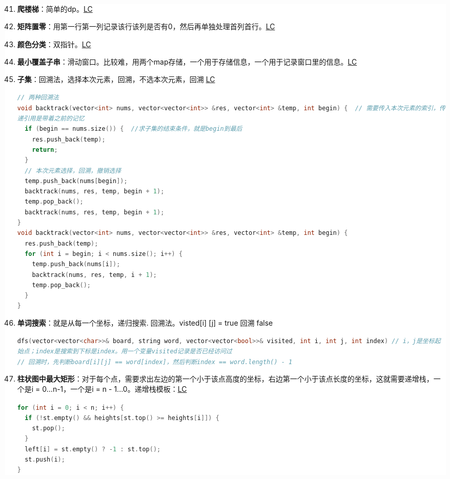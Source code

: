 41. **爬楼梯**：简单的dp。[LC](https://leetcode-cn.com/problems/climbing-stairs/)

42. **矩阵置零**：用第一行第一列记录该行该列是否有0，然后再单独处理首列首行。[LC](https://leetcode-cn.com/problems/set-matrix-zeroes/)

43. **颜色分类**：双指针。[LC](https://leetcode-cn.com/problems/sort-colors/)

44. **最小覆盖子串**：滑动窗口。比较难，用两个map存储，一个用于存储信息，一个用于记录窗口里的信息。[LC](https://leetcode-cn.com/problems/minimum-window-substring/)

45. **子集**：回溯法，选择本次元素，回溯，不选本次元素，回溯 [LC](https://leetcode-cn.com/problems/subsets/)

    ```c++
    // 两种回溯法
    void backtrack(vector<int> nums, vector<vector<int>> &res, vector<int> &temp, int begin) {  // 需要传入本次元素的索引，传递引用是带着之前的记忆
      if (begin == nums.size()) {  //求子集的结束条件，就是begin到最后
        res.push_back(temp);
        return;
      }
      // 本次元素选择，回溯，撤销选择
      temp.push_back(nums[begin]);
      backtrack(nums, res, temp, begin + 1);
      temp.pop_back();
      backtrack(nums, res, temp, begin + 1);
    }
    void backtrack(vector<int> nums, vector<vector<int>> &res, vector<int> &temp, int begin) {
      res.push_back(temp);
      for (int i = begin; i < nums.size(); i++) {
        temp.push_back(nums[i]);
        backtrack(nums, res, temp, i + 1); 
        temp.pop_back();
      }
    }
    ```

    

46. **单词搜索**：就是从每一个坐标，递归搜索.  回溯法。visted[i] [j] = true 回溯 false

    ```c++
    dfs(vector<vector<char>>& board, string word, vector<vector<bool>>& visited, int i, int j, int index) // i，j是坐标起始点；index是搜索到下标是index。用一个变量visited记录是否已经访问过
    // 回溯时，先判断board[i][j] == word[index]，然后判断index == word.length() - 1
    ```

47. **柱状图中最大矩形**：对于每个点，需要求出左边的第一个小于该点高度的坐标，右边第一个小于该点长度的坐标，这就需要递增栈，一个是i = 0...n-1，一个是i = n - 1...0。递增栈模板：[LC](https://leetcode-cn.com/problems/largest-rectangle-in-histogram/)

    ```c++
    for (int i = 0; i < n; i++) {
      if (!st.empty() && heights[st.top() >= heights[i]]) {
        st.pop();
      }
      left[i] = st.empty() ? -1 : st.top();
      st.push(i);
    }
    ```
